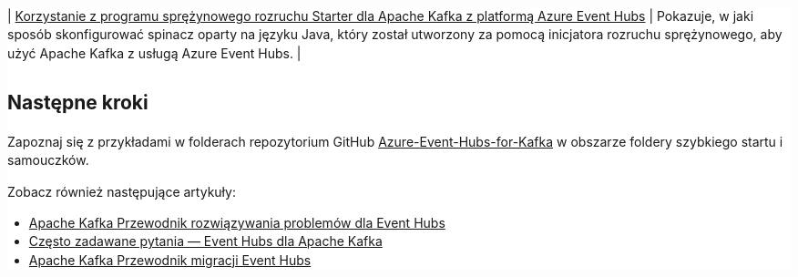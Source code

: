 | [Korzystanie z programu sprężynowego rozruchu Starter dla Apache Kafka z platformą Azure Event Hubs](/azure/developer/java/spring-framework/configure-spring-cloud-stream-binder-java-app-kafka-azure-event-hub) | Pokazuje, w jaki sposób skonfigurować spinacz oparty na języku Java, który został utworzony za pomocą inicjatora rozruchu sprężynowego, aby użyć Apache Kafka z usługą Azure Event Hubs. |

## <a name="next-steps"></a>Następne kroki
Zapoznaj się z przykładami w folderach repozytorium GitHub [Azure-Event-Hubs-for-Kafka](https://github.com/Azure/azure-event-hubs-for-kafka) w obszarze foldery szybkiego startu i samouczków.

Zobacz również następujące artykuły:

- [Apache Kafka Przewodnik rozwiązywania problemów dla Event Hubs](apache-kafka-troubleshooting-guide.md)
- [Często zadawane pytania — Event Hubs dla Apache Kafka](apache-kafka-frequently-asked-questions.md)
- [Apache Kafka Przewodnik migracji Event Hubs](apache-kafka-migration-guide.md)



